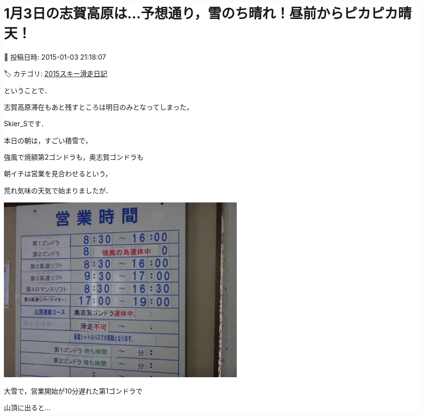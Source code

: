 # 1月3日の志賀高原は…予想通り，雪のち晴れ！昼前からピカピカ晴天！

📅 投稿日時: 2015-01-03 21:18:07

🏷️ カテゴリ: [2015スキー滑走日記](c09ea645cfc085f86dfcd80f49599dd89.md)

ということで．


志賀高原滞在もあと残すところは明日のみとなってしまった，


Skier_Sです．





本日の朝は，すごい積雪で，


強風で焼額第2ゴンドラも，奥志賀ゴンドラも


朝イチは営業を見合わせるという，


荒れ気味の天気で始まりましたが．




![e7947ff186dfd15e6df2b6b5abafa47c.jpg](images/e7947ff186dfd15e6df2b6b5abafa47c.jpg)







大雪で，営業開始が10分遅れた第1ゴンドラで


山頂に出ると…
